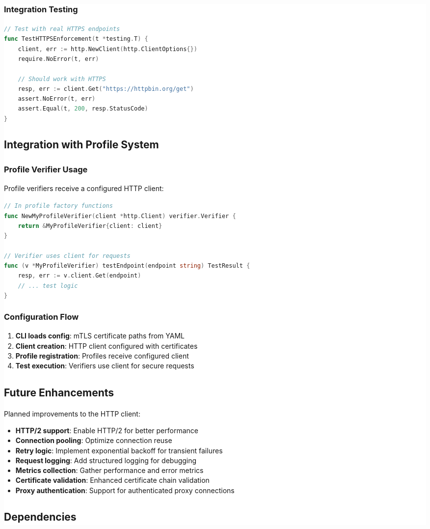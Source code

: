 ### Integration Testing
```go
// Test with real HTTPS endpoints
func TestHTTPSEnforcement(t *testing.T) {
    client, err := http.NewClient(http.ClientOptions{})
    require.NoError(t, err)
    
    // Should work with HTTPS
    resp, err := client.Get("https://httpbin.org/get")
    assert.NoError(t, err)
    assert.Equal(t, 200, resp.StatusCode)
}
```

## Integration with Profile System

### Profile Verifier Usage
Profile verifiers receive a configured HTTP client:

```go
// In profile factory functions
func NewMyProfileVerifier(client *http.Client) verifier.Verifier {
    return &MyProfileVerifier{client: client}
}

// Verifier uses client for requests
func (v *MyProfileVerifier) testEndpoint(endpoint string) TestResult {
    resp, err := v.client.Get(endpoint)
    // ... test logic
}
```

### Configuration Flow
1. **CLI loads config**: mTLS certificate paths from YAML
2. **Client creation**: HTTP client configured with certificates
3. **Profile registration**: Profiles receive configured client
4. **Test execution**: Verifiers use client for secure requests

## Future Enhancements

Planned improvements to the HTTP client:
- **HTTP/2 support**: Enable HTTP/2 for better performance
- **Connection pooling**: Optimize connection reuse
- **Retry logic**: Implement exponential backoff for transient failures
- **Request logging**: Add structured logging for debugging
- **Metrics collection**: Gather performance and error metrics
- **Certificate validation**: Enhanced certificate chain validation
- **Proxy authentication**: Support for authenticated proxy connections

## Dependencies

